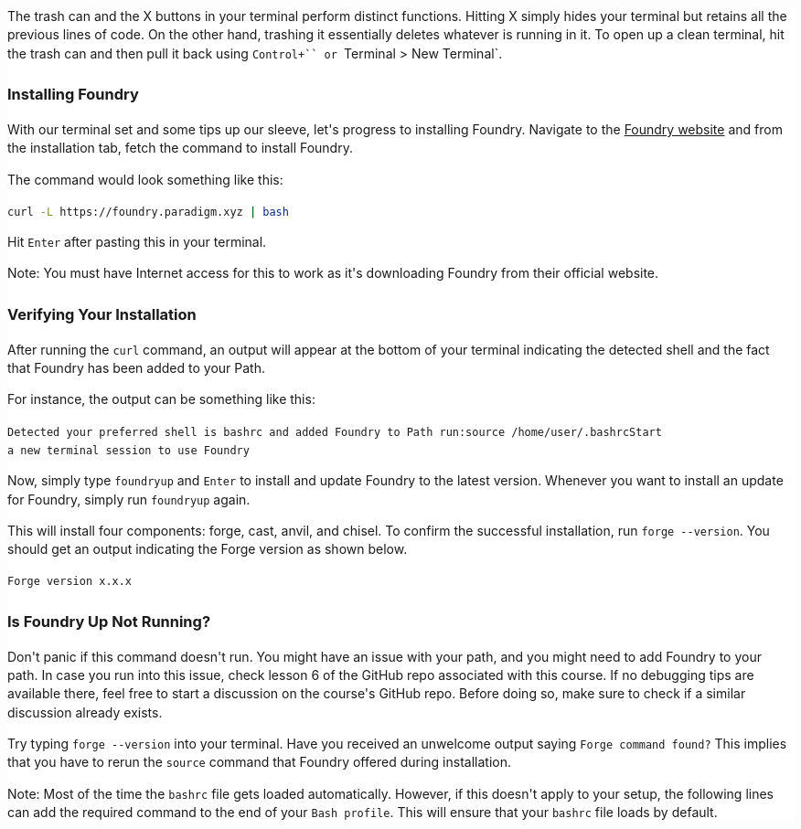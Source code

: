 The trash can and the X buttons in your terminal perform distinct functions. Hitting X simply hides your terminal but retains all the previous lines of code. On the other hand, trashing it essentially deletes whatever is running in it. To open up a clean terminal, hit the trash can and then pull it back using `Control+`` or `Terminal > New Terminal`.

### Installing Foundry

With our terminal set and some tips up our sleeve, let's progress to installing Foundry. Navigate to the [Foundry website](https://getfoundry.sh/introduction/installation/) and from the installation tab, fetch the command to install Foundry.

The command would look something like this:

```bash
curl -L https://foundry.paradigm.xyz | bash
```

Hit `Enter` after pasting this in your terminal.

Note: You must have Internet access for this to work as it's downloading Foundry from their official website.

### Verifying Your Installation
After running the `curl` command, an output will appear at the bottom of your terminal indicating the detected shell and the fact that Foundry has been added to your Path.

For instance, the output can be something like this:

```bash
Detected your preferred shell is bashrc and added Foundry to Path run:source /home/user/.bashrcStart
a new terminal session to use Foundry
```

Now, simply type `foundryup` and `Enter` to install and update Foundry to the latest version. Whenever you want to install an update for Foundry, simply run `foundryup` again.

This will install four components: forge, cast, anvil, and chisel. To confirm the successful installation, run `forge --version`. You should get an output indicating the Forge version as shown below.

```bash
Forge version x.x.x
```

### Is Foundry Up Not Running?
Don't panic if this command doesn't run. You might have an issue with your path, and you might need to add Foundry to your path. In case you run into this issue, check lesson 6 of the GitHub repo associated with this course. If no debugging tips are available there, feel free to start a discussion on the course's GitHub repo. Before doing so, make sure to check if a similar discussion already exists.

Try typing `forge --version` into your terminal. Have you received an unwelcome output saying `Forge command found?` This implies that you have to rerun the `source` command that Foundry offered during installation.

Note: Most of the time the `bashrc` file gets loaded automatically. However, if this doesn't apply to your setup, the following lines can add the required command to the end of your `Bash profile`. This will ensure that your `bashrc` file loads by default.
